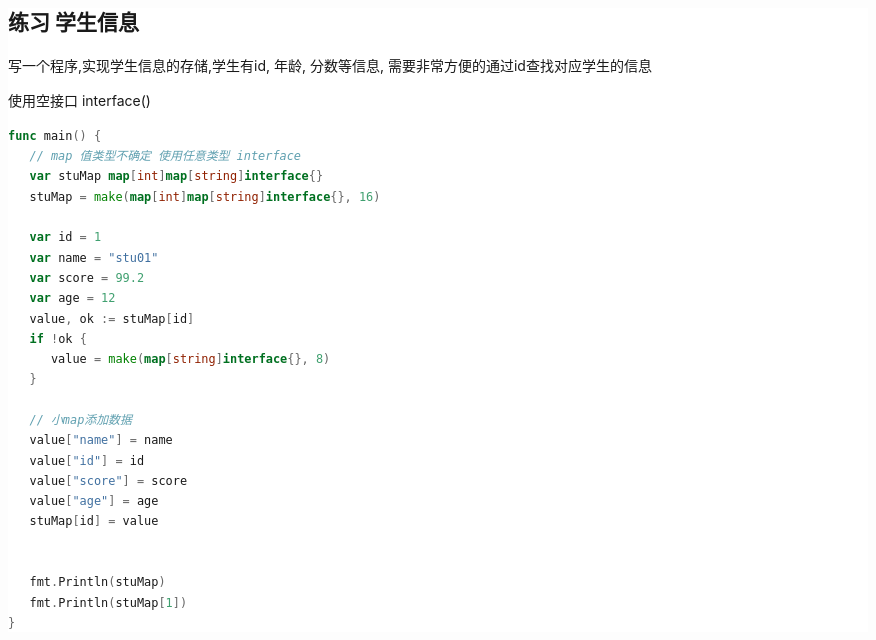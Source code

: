 



## 练习 学生信息

写一个程序,实现学生信息的存储,学生有id, 年龄, 分数等信息, 需要非常方便的通过id查找对应学生的信息

使用空接口 interface()

```go
func main() {
   // map 值类型不确定 使用任意类型 interface
   var stuMap map[int]map[string]interface{}
   stuMap = make(map[int]map[string]interface{}, 16)

   var id = 1
   var name = "stu01"
   var score = 99.2
   var age = 12
   value, ok := stuMap[id]
   if !ok {
      value = make(map[string]interface{}, 8)
   }

   // 小map添加数据
   value["name"] = name
   value["id"] = id
   value["score"] = score
   value["age"] = age
   stuMap[id] = value


   fmt.Println(stuMap)
   fmt.Println(stuMap[1])
}
```





